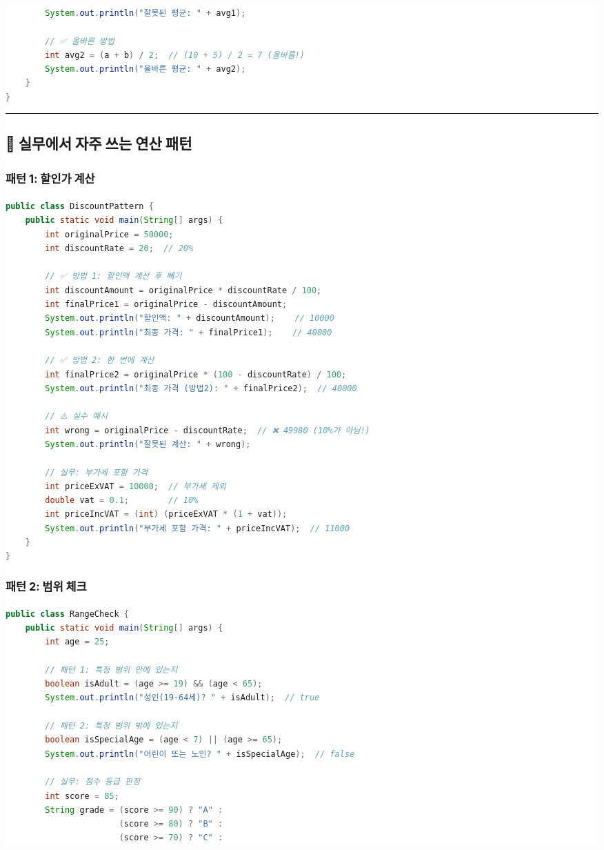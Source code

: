 ```java
        System.out.println("잘못된 평균: " + avg1);

        // ✅ 올바른 방법
        int avg2 = (a + b) / 2;  // (10 + 5) / 2 = 7 (올바름!)
        System.out.println("올바른 평균: " + avg2);
    }
}
```

---

## 🏢 실무에서 자주 쓰는 연산 패턴

### 패턴 1: 할인가 계산

```java
public class DiscountPattern {
    public static void main(String[] args) {
        int originalPrice = 50000;
        int discountRate = 20;  // 20%

        // ✅ 방법 1: 할인액 계산 후 빼기
        int discountAmount = originalPrice * discountRate / 100;
        int finalPrice1 = originalPrice - discountAmount;
        System.out.println("할인액: " + discountAmount);    // 10000
        System.out.println("최종 가격: " + finalPrice1);    // 40000

        // ✅ 방법 2: 한 번에 계산
        int finalPrice2 = originalPrice * (100 - discountRate) / 100;
        System.out.println("최종 가격 (방법2): " + finalPrice2);  // 40000

        // ⚠️ 실수 예시
        int wrong = originalPrice - discountRate;  // ❌ 49980 (10%가 아님!)
        System.out.println("잘못된 계산: " + wrong);

        // 실무: 부가세 포함 가격
        int priceExVAT = 10000;  // 부가세 제외
        double vat = 0.1;        // 10%
        int priceIncVAT = (int) (priceExVAT * (1 + vat));
        System.out.println("부가세 포함 가격: " + priceIncVAT);  // 11000
    }
}
```

### 패턴 2: 범위 체크

```java
public class RangeCheck {
    public static void main(String[] args) {
        int age = 25;

        // 패턴 1: 특정 범위 안에 있는지
        boolean isAdult = (age >= 19) && (age < 65);
        System.out.println("성인(19-64세)? " + isAdult);  // true

        // 패턴 2: 특정 범위 밖에 있는지
        boolean isSpecialAge = (age < 7) || (age >= 65);
        System.out.println("어린이 또는 노인? " + isSpecialAge);  // false

        // 실무: 점수 등급 판정
        int score = 85;
        String grade = (score >= 90) ? "A" :
                       (score >= 80) ? "B" :
                       (score >= 70) ? "C" :
```